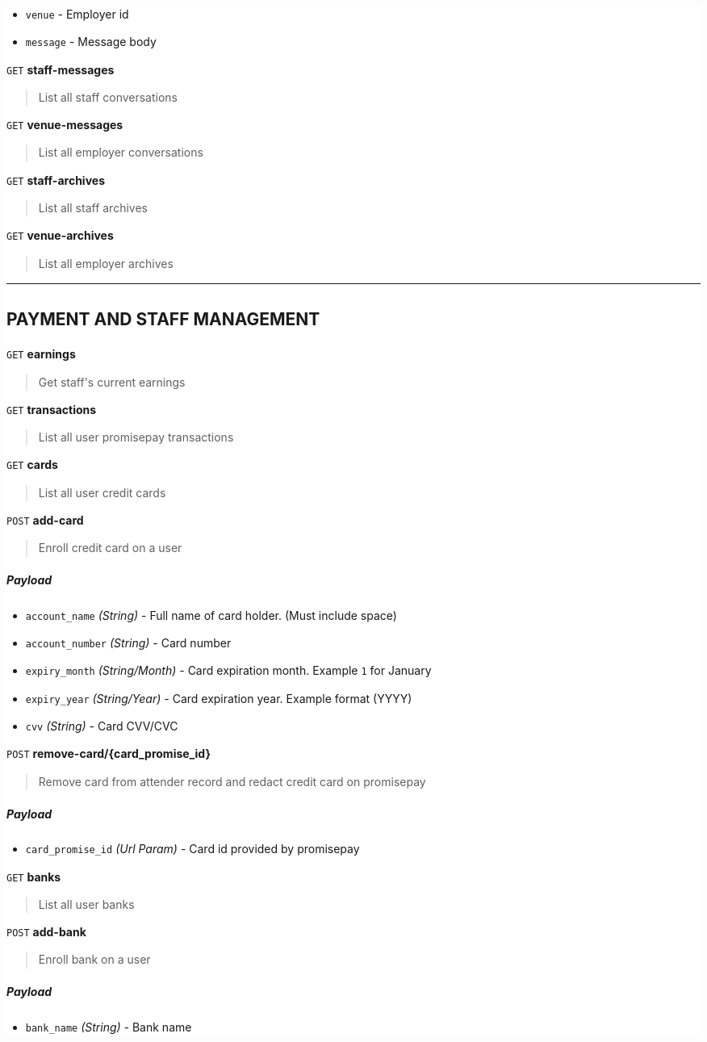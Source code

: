 * `venue` - Employer id

* `message` - Message body

`GET` **staff-messages**
> List all staff conversations

`GET` **venue-messages**
> List all employer conversations

`GET` **staff-archives**
> List all staff archives

`GET` **venue-archives**
> List all employer archives



---
## PAYMENT AND STAFF MANAGEMENT

`GET` **earnings**
> Get staff's current earnings

`GET` **transactions**
> List all user promisepay transactions

`GET` **cards**
> List all user credit cards

`POST` **add-card**
> Enroll credit card on a user

##### Payload
* `account_name` *(String)* - Full name of card holder. (Must include space)

* `account_number` *(String)* - Card number

* `expiry_month` *(String/Month)* - Card expiration month. Example `1` for January

* `expiry_year` *(String/Year)* - Card expiration year. Example format (YYYY)

* `cvv` *(String)* - Card CVV/CVC

`POST` **remove-card/{card_promise_id}**
> Remove card from attender record and redact credit card on promisepay

##### Payload
* `card_promise_id` *(Url Param)* - Card id provided by promisepay

`GET` **banks**
> List all user banks

`POST` **add-bank**
> Enroll bank on a user

##### Payload
* `bank_name` *(String)* - Bank name

